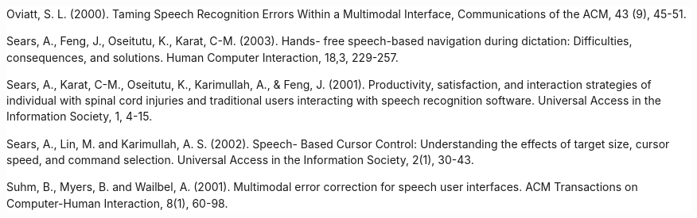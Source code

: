 Oviatt, S. L. (2000). Taming Speech Recognition Errors Within a Multimodal Interface, Communications of the ACM, 43 (9), 45-51.

Sears, A., Feng, J., Oseitutu, K., Karat, C-M. (2003). Hands- free speech-based navigation during dictation: Difficulties, consequences, and solutions. Human Computer Interaction, 18,3, 229-257.

Sears, A., Karat, C-M., Oseitutu, K., Karimullah, A., & Feng, J. (2001). Productivity, satisfaction, and interaction strategies of individual with spinal cord injuries and traditional users interacting with speech recognition software. Universal Access in the Information Society, 1, 4-15.

Sears, A., Lin, M. and Karimullah, A. S. (2002). Speech- Based Cursor Control: Understanding the effects of target size, cursor speed, and command selection. Universal Access in the Information Society, 2(1), 30-43.

Suhm, B., Myers, B. and Wailbel, A. (2001). Multimodal error correction for speech user interfaces. ACM Transactions on Computer-Human Interaction, 8(1), 60-98.